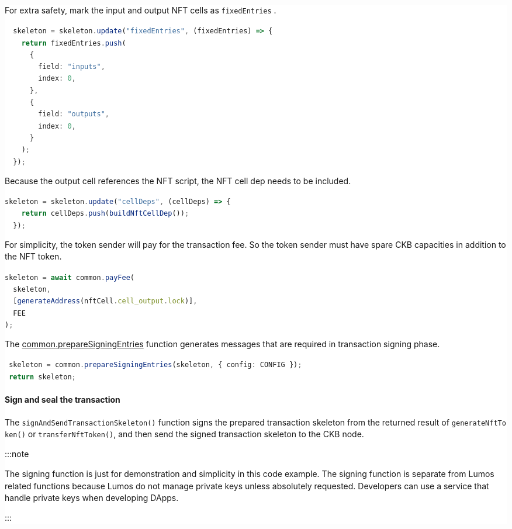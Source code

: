 For extra safety, mark the input and output NFT cells as `fixedEntries` .

```typescript title="nft-glue/src/index.ts"
  skeleton = skeleton.update("fixedEntries", (fixedEntries) => {
    return fixedEntries.push(
      {
        field: "inputs",
        index: 0,
      },
      {
        field: "outputs",
        index: 0,
      }
    );
  });
```

Because the output cell references the NFT script, the NFT cell dep needs to be included. 

```typescript title="nft-glue/src/index.ts"
skeleton = skeleton.update("cellDeps", (cellDeps) => {
    return cellDeps.push(buildNftCellDep());
  });
```

For simplicity, the token sender will pay for the transaction fee. So the token sender must have spare CKB capacities in addition to the NFT token.

```typescript title="nft-glue/src/index.ts"
skeleton = await common.payFee(
  skeleton,
  [generateAddress(nftCell.cell_output.lock)],
  FEE
);
```

The [common.prepareSigningEntries](https://nervosnetwork.github.io/lumos/modules/common_scripts.html#preparesigningentries-16) function generates messages that are required in transaction signing phase.

```typescript title="nft-glue/src/index.ts"
 skeleton = common.prepareSigningEntries(skeleton, { config: CONFIG });
 return skeleton;
```

#### **Sign and seal the transaction**

The `signAndSendTransactionSkeleton()` function signs the prepared transaction skeleton from the returned result of `generateNftToken()` or `transferNftToken()`, and then send the signed transaction skeleton to the CKB node.

:::note

The signing function is just for demonstration and simplicity in this code example. The signing function is separate from Lumos related functions because Lumos do not manage private keys unless absolutely requested. Developers can use a service that handle private keys when developing DApps.

:::
